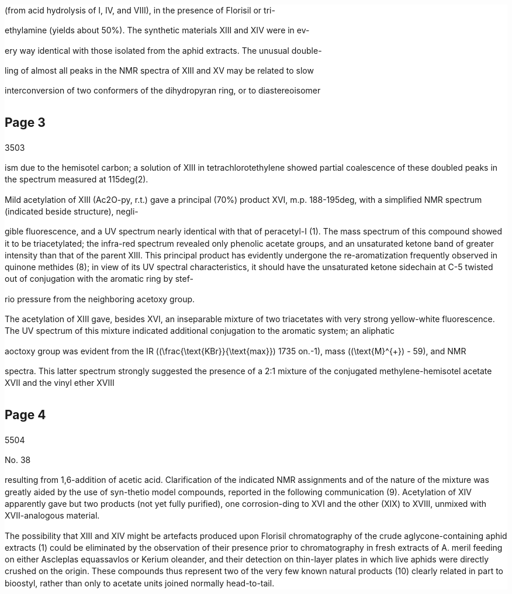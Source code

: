 (from acid hydrolysis of I, IV, and VIII), in the presence of Florisil or tri-

ethylamine (yields about 50%). The synthetic materials XIII and XIV were in ev-

ery way identical with those isolated from the aphid extracts. The unusual double-

ling of almost all peaks in the NMR spectra of XIII and XV may be related to slow

interconversion of two conformers of the dihydropyran ring, or to diastereoisomer



## Page 3

3503

ism due to the hemisotel carbon; a solution of XIII in tetrachlorotethylene showed partial coalescence of these doubled peaks in the spectrum measured at 115deg(2).

Mild acetylation of XIII (Ac2O-py, r.t.) gave a principal (70%) product XVI, m.p. 188-195deg, with a simplified NMR spectrum (indicated beside structure), negli-

gible fluorescence, and a UV spectrum nearly identical with that of peracetyl-I (1). The mass spectrum of this compound showed it to be triacetylated; the infra-red spectrum revealed only phenolic acetate groups, and an unsaturated ketone band of greater intensity than that of the parent XIII. This principal product has evidently undergone the re-aromatization frequently observed in quinone methides (8); in view of its UV spectral characteristics, it should have the unsaturated ketone sidechain at C-5 twisted out of conjugation with the aromatic ring by stef-

rio pressure from the neighboring acetoxy group.

The acetylation of XIII gave, besides XVI, an inseparable mixture of two triacetates with very strong yellow-white fluorescence. The UV spectrum of this mixture indicated additional conjugation to the aromatic system; an aliphatic

aoctoxy group was evident from the IR (\(\frac{\text{KBr}}{\text{max}}\) 1735 on.-1), mass (\(\text{M}^{+}\) - 59), and NMR

spectra. This latter spectrum strongly suggested the presence of a 2:1 mixture of the conjugated methylene-hemisotel acetate XVII and the vinyl ether XVIII

## Page 4

5504

No. 38

resulting from 1,6-addition of acetic acid. Clarification of the indicated NMR assignments and of the nature of the mixture was greatly aided by the use of syn-thetio model compounds, reported in the following communication (9). Acetylation of XIV apparently gave but two products (not yet fully purified), one corrosion-ding to XVI and the other (XIX) to XVIII, unmixed with XVII-analogous material.

The possibility that XIII and XIV might be artefacts produced upon Florisil chromatography of the crude aglycone-containing aphid extracts (1) could be eliminated by the observation of their presence prior to chromatography in fresh extracts of A. meril feeding on either Ascleplas equassavlos or Kerium oleander, and their detection on thin-layer plates in which live aphids were directly crushed on the origin. These compounds thus represent two of the very few known natural products (10) clearly related in part to bioostyl, rather than only to acetate units joined normally head-to-tail.
